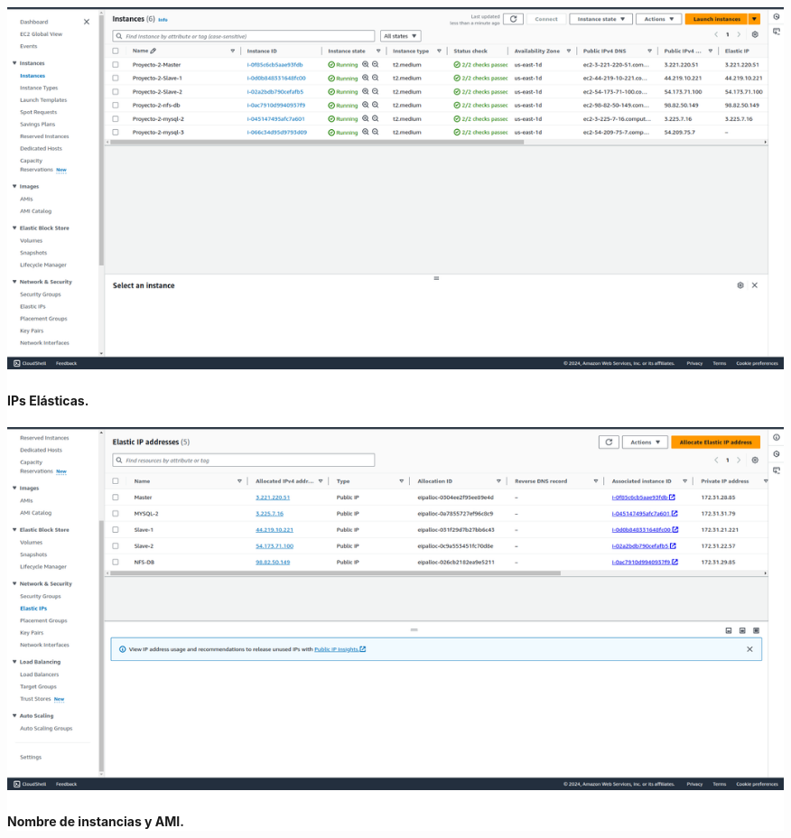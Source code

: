 ![proyecto-2-Instances](images/00.Instances.png)

#### IPs Elásticas.
![proyecto-2-Elastic-IPs](images/01.Elastic-IPs.png)

#### Nombre de instancias y AMI.